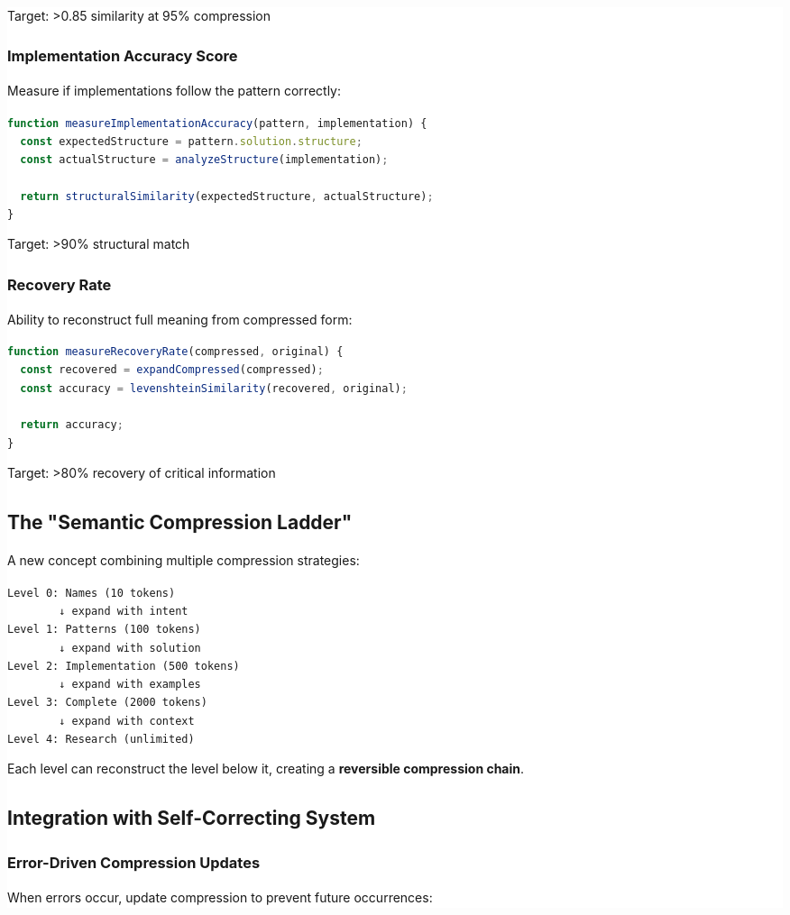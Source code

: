 Target: >0.85 similarity at 95% compression

### Implementation Accuracy Score

Measure if implementations follow the pattern correctly:

```javascript
function measureImplementationAccuracy(pattern, implementation) {
  const expectedStructure = pattern.solution.structure;
  const actualStructure = analyzeStructure(implementation);
  
  return structuralSimilarity(expectedStructure, actualStructure);
}
```

Target: >90% structural match

### Recovery Rate

Ability to reconstruct full meaning from compressed form:

```javascript
function measureRecoveryRate(compressed, original) {
  const recovered = expandCompressed(compressed);
  const accuracy = levenshteinSimilarity(recovered, original);
  
  return accuracy;
}
```

Target: >80% recovery of critical information

## The "Semantic Compression Ladder"

A new concept combining multiple compression strategies:

```
Level 0: Names (10 tokens)
        ↓ expand with intent
Level 1: Patterns (100 tokens)  
        ↓ expand with solution
Level 2: Implementation (500 tokens)
        ↓ expand with examples
Level 3: Complete (2000 tokens)
        ↓ expand with context
Level 4: Research (unlimited)
```

Each level can reconstruct the level below it, creating a **reversible compression chain**.

## Integration with Self-Correcting System

### Error-Driven Compression Updates

When errors occur, update compression to prevent future occurrences:
